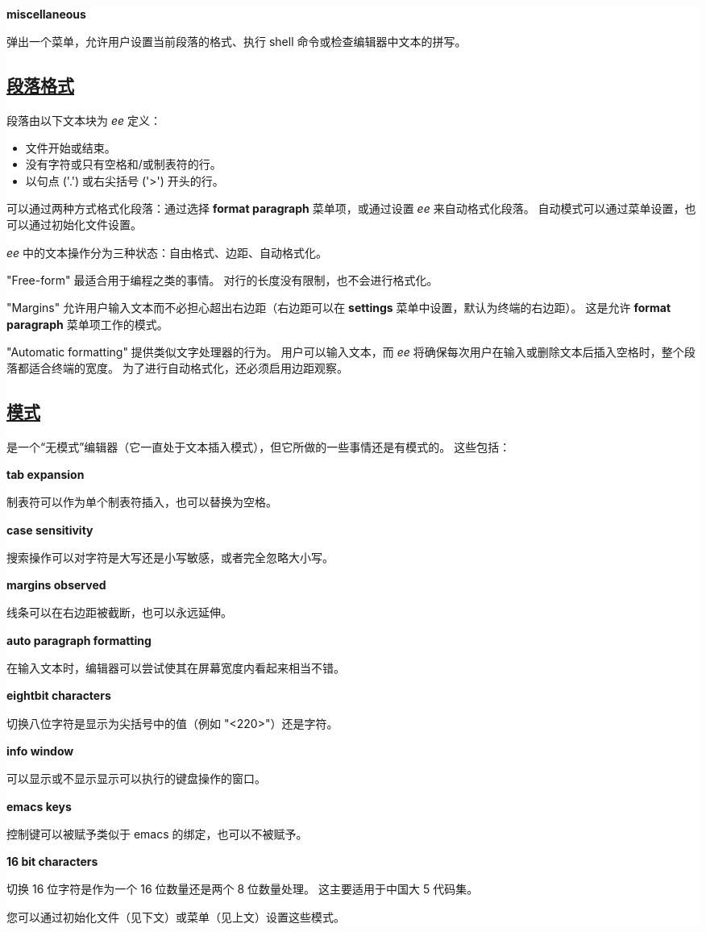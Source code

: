 **miscellaneous**

弹出一个菜单，允许用户设置当前段落的格式、执行 shell 命令或检查编辑器中文本的拼写。

[段落格式](#__u6BB5___u843D___u683C___u5F0F_)
-----------------------------------------

段落由以下文本块为 _ee_ 定义：

*   文件开始或结束。
*   没有字符或只有空格和/或制表符的行。
*   以句点 ('.') 或右尖括号 ('>') 开头的行。

可以通过两种方式格式化段落：通过选择 **format paragraph** 菜单项，或通过设置 _ee_ 来自动格式化段落。 自动模式可以通过菜单设置，也可以通过初始化文件设置。

_ee_ 中的文本操作分为三种状态：自由格式、边距、自动格式化。

"Free-form" 最适合用于编程之类的事情。 对行的长度没有限制，也不会进行格式化。

"Margins" 允许用户输入文本而不必担心超出右边距（右边距可以在 **settings** 菜单中设置，默认为终端的右边距）。 这是允许 **format paragraph** 菜单项工作的模式。

"Automatic formatting" 提供类似文字处理器的行为。 用户可以输入文本，而 _ee_ 将确保每次用户在输入或删除文本后插入空格时，整个段落都适合终端的宽度。 为了进行自动格式化，还必须启用边距观察。

[模式](#__u6A21___u5F0F_)
-----------------------

是一个“无模式”编辑器（它一直处于文本插入模式），但它所做的一些事情还是有模式的。 这些包括：

**tab expansion**

制表符可以作为单个制表符插入，也可以替换为空格。

**case sensitivity**

搜索操作可以对字符是大写还是小写敏感，或者完全忽略大小写。

**margins observed**

线条可以在右边距被截断，也可以永远延伸。

**auto paragraph formatting**

在输入文本时，编辑器可以尝试使其在屏幕宽度内看起来相当不错。

**eightbit characters**

切换八位字符是显示为尖括号中的值（例如 "<220>"）还是字符。

**info window**

可以显示或不显示显示可以执行的键盘操作的窗口。

**emacs keys**

控制键可以被赋予类似于 emacs 的绑定，也可以不被赋予。

**16 bit characters**

切换 16 位字符是作为一个 16 位数量还是两个 8 位数量处理。 这主要适用于中国大 5 代码集。

您可以通过初始化文件（见下文）或菜单（见上文）设置这些模式。
